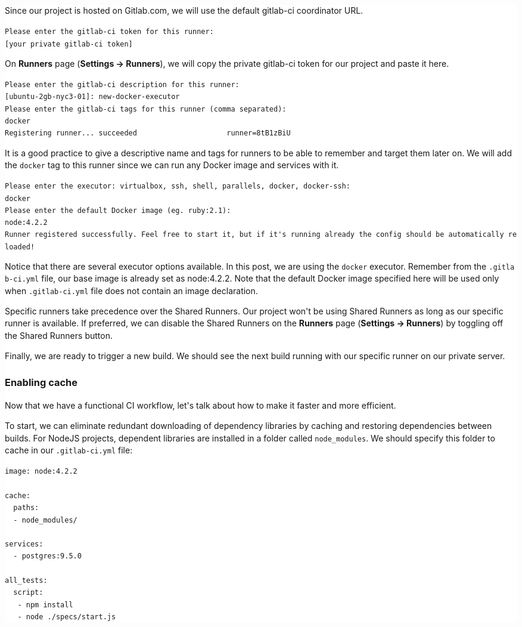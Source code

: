 Since our project is hosted on Gitlab.com, we will use the default
gitlab-ci coordinator URL.

```
Please enter the gitlab-ci token for this runner:
[your private gitlab-ci token]
```

On **Runners** page (**Settings -> Runners**), we will copy the private gitlab-ci token for our project and paste it here.

```
Please enter the gitlab-ci description for this runner:
[ubuntu-2gb-nyc3-01]: new-docker-executor
Please enter the gitlab-ci tags for this runner (comma separated):
docker
Registering runner... succeeded                     runner=8tB1zBiU
```

It is a good practice to give a descriptive name and tags for runners to
be able to remember and target them later on. We will add the `docker` tag to this
runner since we can run any Docker image and services with it.

```
Please enter the executor: virtualbox, ssh, shell, parallels, docker, docker-ssh:
docker
Please enter the default Docker image (eg. ruby:2.1):
node:4.2.2
Runner registered successfully. Feel free to start it, but if it's running already the config should be automatically reloaded!
```

Notice that there are several executor options available.
In this post, we are using the `docker` executor.
Remember from the `.gitlab-ci.yml` file, our base image is already set as node:4.2.2.
Note that the default Docker image specified here will be used only when `.gitlab-ci.yml`
file does not contain an image declaration.

Specific runners take precedence over the Shared Runners.
Our project won't be using Shared Runners as long as our specific runner is available.
If preferred, we can disable the Shared Runners on the **Runners** page
(**Settings -> Runners**) by toggling off the Shared Runners button.

Finally, we are ready to trigger a new build.
We should see the next build running with our specific runner on our private server.

### Enabling cache

Now that we have a functional CI workflow, let's talk about
how to make it faster and more efficient.

To start, we can eliminate redundant downloading of dependency libraries by
caching and restoring dependencies between builds.
For NodeJS projects, dependent libraries are installed in a folder called `node_modules`.
We should specify this folder to cache in our `.gitlab-ci.yml` file:

```
image: node:4.2.2

cache:
  paths:
  - node_modules/

services:
  - postgres:9.5.0

all_tests:
  script:
   - npm install
   - node ./specs/start.js
```
